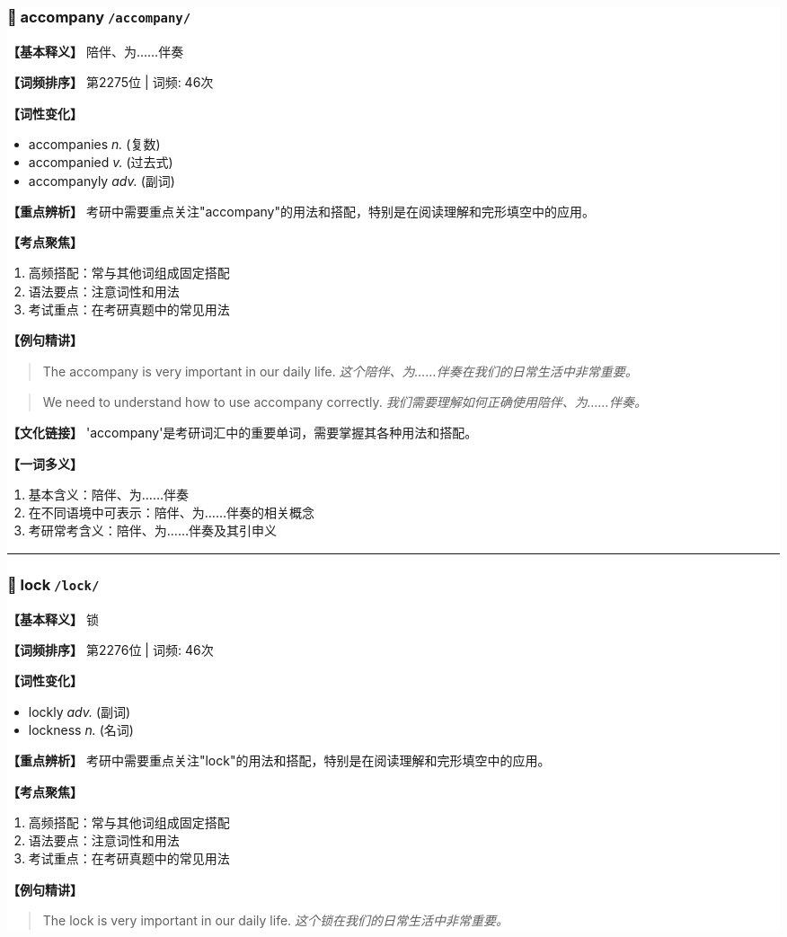 ### 🎸 accompany `/accompany/`

**【基本释义】** 陪伴、为……伴奏

**【词频排序】** 第2275位 | 词频: 46次

**【词性变化】**
- accompanies *n.* (复数)
- accompanied *v.* (过去式)
- accompanyly *adv.* (副词)

**【重点辨析】**
考研中需要重点关注"accompany"的用法和搭配，特别是在阅读理解和完形填空中的应用。

**【考点聚焦】**
1. 高频搭配：常与其他词组成固定搭配
2. 语法要点：注意词性和用法
3. 考试重点：在考研真题中的常见用法

**【例句精讲】**
> The accompany is very important in our daily life.
> *这个陪伴、为……伴奏在我们的日常生活中非常重要。*

> We need to understand how to use accompany correctly.
> *我们需要理解如何正确使用陪伴、为……伴奏。*

**【文化链接】**
'accompany'是考研词汇中的重要单词，需要掌握其各种用法和搭配。

**【一词多义】**
1. 基本含义：陪伴、为……伴奏
2. 在不同语境中可表示：陪伴、为……伴奏的相关概念
3. 考研常考含义：陪伴、为……伴奏及其引申义

---
### 🎺 lock `/lock/`

**【基本释义】** 锁

**【词频排序】** 第2276位 | 词频: 46次

**【词性变化】**
- lockly *adv.* (副词)
- lockness *n.* (名词)

**【重点辨析】**
考研中需要重点关注"lock"的用法和搭配，特别是在阅读理解和完形填空中的应用。

**【考点聚焦】**
1. 高频搭配：常与其他词组成固定搭配
2. 语法要点：注意词性和用法
3. 考试重点：在考研真题中的常见用法

**【例句精讲】**
> The lock is very important in our daily life.
> *这个锁在我们的日常生活中非常重要。*

